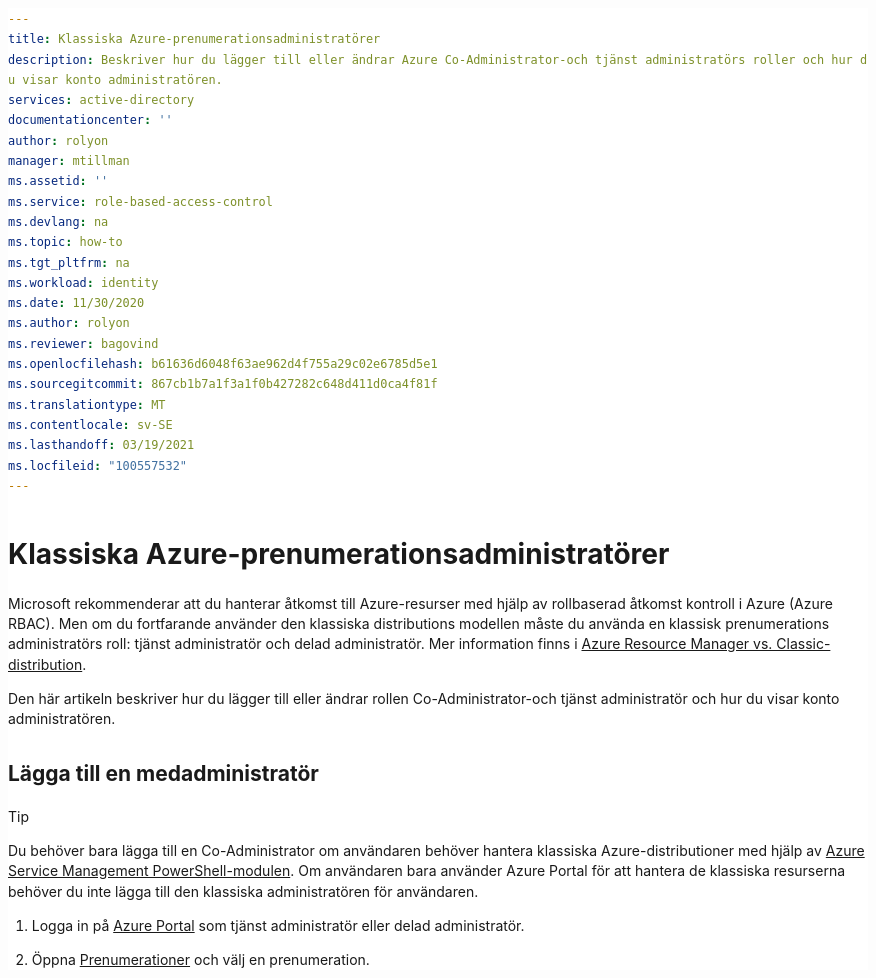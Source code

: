 ```yaml
---
title: Klassiska Azure-prenumerationsadministratörer
description: Beskriver hur du lägger till eller ändrar Azure Co-Administrator-och tjänst administratörs roller och hur du visar konto administratören.
services: active-directory
documentationcenter: ''
author: rolyon
manager: mtillman
ms.assetid: ''
ms.service: role-based-access-control
ms.devlang: na
ms.topic: how-to
ms.tgt_pltfrm: na
ms.workload: identity
ms.date: 11/30/2020
ms.author: rolyon
ms.reviewer: bagovind
ms.openlocfilehash: b61636d6048f63ae962d4f755a29c02e6785d5e1
ms.sourcegitcommit: 867cb1b7a1f3a1f0b427282c648d411d0ca4f81f
ms.translationtype: MT
ms.contentlocale: sv-SE
ms.lasthandoff: 03/19/2021
ms.locfileid: "100557532"
---
```

# <a name="azure-classic-subscription-administrators"></a>Klassiska Azure-prenumerationsadministratörer

Microsoft rekommenderar att du hanterar åtkomst till Azure-resurser med hjälp av rollbaserad åtkomst kontroll i Azure (Azure RBAC). Men om du fortfarande använder den klassiska distributions modellen måste du använda en klassisk prenumerations administratörs roll: tjänst administratör och delad administratör. Mer information finns i [Azure Resource Manager vs. Classic-distribution](../azure-resource-manager/management/deployment-models.md).

Den här artikeln beskriver hur du lägger till eller ändrar rollen Co-Administrator-och tjänst administratör och hur du visar konto administratören.

## <a name="add-a-co-administrator"></a>Lägga till en medadministratör

> [!TIP]
> Du behöver bara lägga till en Co-Administrator om användaren behöver hantera klassiska Azure-distributioner med hjälp av [Azure Service Management PowerShell-modulen](/powershell/module/servicemanagement/azure.service). Om användaren bara använder Azure Portal för att hantera de klassiska resurserna behöver du inte lägga till den klassiska administratören för användaren.

1. Logga in på [Azure Portal](https://portal.azure.com) som tjänst administratör eller delad administratör.

1. Öppna [Prenumerationer](https://portal.azure.com/#blade/Microsoft_Azure_Billing/SubscriptionsBlade) och välj en prenumeration.
